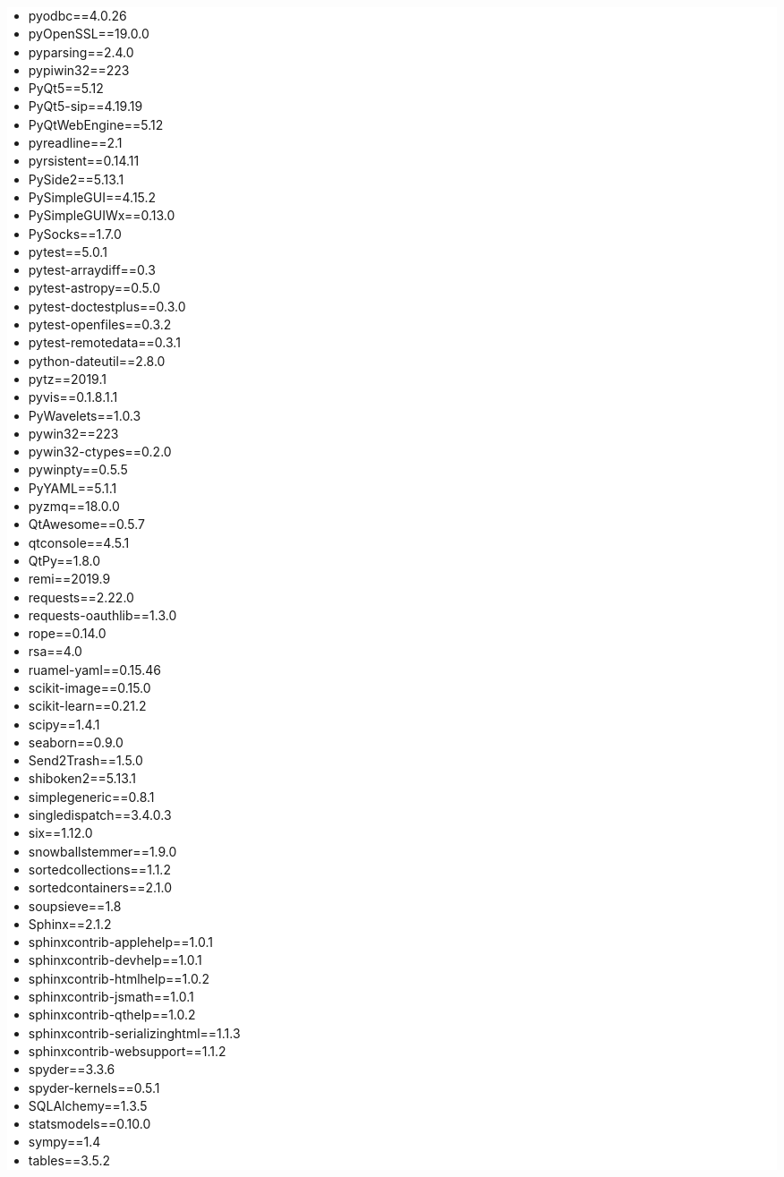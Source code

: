 * pyodbc==4.0.26
* pyOpenSSL==19.0.0
* pyparsing==2.4.0
* pypiwin32==223
* PyQt5==5.12
* PyQt5-sip==4.19.19
* PyQtWebEngine==5.12
* pyreadline==2.1
* pyrsistent==0.14.11
* PySide2==5.13.1
* PySimpleGUI==4.15.2
* PySimpleGUIWx==0.13.0
* PySocks==1.7.0
* pytest==5.0.1
* pytest-arraydiff==0.3
* pytest-astropy==0.5.0
* pytest-doctestplus==0.3.0
* pytest-openfiles==0.3.2
* pytest-remotedata==0.3.1
* python-dateutil==2.8.0
* pytz==2019.1
* pyvis==0.1.8.1.1
* PyWavelets==1.0.3
* pywin32==223
* pywin32-ctypes==0.2.0
* pywinpty==0.5.5
* PyYAML==5.1.1
* pyzmq==18.0.0
* QtAwesome==0.5.7
* qtconsole==4.5.1
* QtPy==1.8.0
* remi==2019.9
* requests==2.22.0
* requests-oauthlib==1.3.0
* rope==0.14.0
* rsa==4.0
* ruamel-yaml==0.15.46
* scikit-image==0.15.0
* scikit-learn==0.21.2
* scipy==1.4.1
* seaborn==0.9.0
* Send2Trash==1.5.0
* shiboken2==5.13.1
* simplegeneric==0.8.1
* singledispatch==3.4.0.3
* six==1.12.0
* snowballstemmer==1.9.0
* sortedcollections==1.1.2
* sortedcontainers==2.1.0
* soupsieve==1.8
* Sphinx==2.1.2
* sphinxcontrib-applehelp==1.0.1
* sphinxcontrib-devhelp==1.0.1
* sphinxcontrib-htmlhelp==1.0.2
* sphinxcontrib-jsmath==1.0.1
* sphinxcontrib-qthelp==1.0.2
* sphinxcontrib-serializinghtml==1.1.3
* sphinxcontrib-websupport==1.1.2
* spyder==3.3.6
* spyder-kernels==0.5.1
* SQLAlchemy==1.3.5
* statsmodels==0.10.0
* sympy==1.4
* tables==3.5.2
